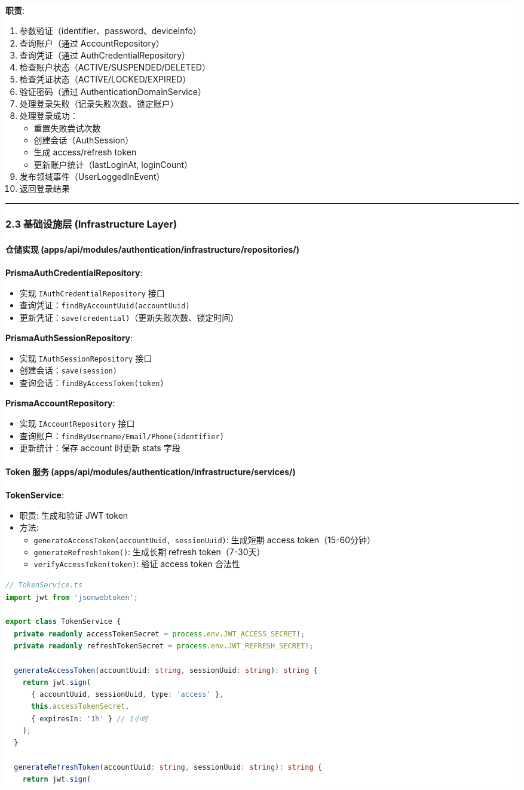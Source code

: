 **职责**:
1. 参数验证（identifier、password、deviceInfo）
2. 查询账户（通过 AccountRepository）
3. 查询凭证（通过 AuthCredentialRepository）
4. 检查账户状态（ACTIVE/SUSPENDED/DELETED）
5. 检查凭证状态（ACTIVE/LOCKED/EXPIRED）
6. 验证密码（通过 AuthenticationDomainService）
7. 处理登录失败（记录失败次数、锁定账户）
8. 处理登录成功：
   - 重置失败尝试次数
   - 创建会话（AuthSession）
   - 生成 access/refresh token
   - 更新账户统计（lastLoginAt, loginCount）
9. 发布领域事件（UserLoggedInEvent）
10. 返回登录结果

---

### 2.3 基础设施层 (Infrastructure Layer)

#### 仓储实现 (apps/api/modules/authentication/infrastructure/repositories/)

**PrismaAuthCredentialRepository**:
- 实现 `IAuthCredentialRepository` 接口
- 查询凭证：`findByAccountUuid(accountUuid)`
- 更新凭证：`save(credential)`（更新失败次数、锁定时间）

**PrismaAuthSessionRepository**:
- 实现 `IAuthSessionRepository` 接口
- 创建会话：`save(session)`
- 查询会话：`findByAccessToken(token)`

**PrismaAccountRepository**:
- 实现 `IAccountRepository` 接口
- 查询账户：`findByUsername/Email/Phone(identifier)`
- 更新统计：保存 account 时更新 stats 字段

#### Token 服务 (apps/api/modules/authentication/infrastructure/services/)

**TokenService**:
- 职责: 生成和验证 JWT token
- 方法:
  - `generateAccessToken(accountUuid, sessionUuid)`: 生成短期 access token（15-60分钟）
  - `generateRefreshToken()`: 生成长期 refresh token（7-30天）
  - `verifyAccessToken(token)`: 验证 access token 合法性

```typescript
// TokenService.ts
import jwt from 'jsonwebtoken';

export class TokenService {
  private readonly accessTokenSecret = process.env.JWT_ACCESS_SECRET!;
  private readonly refreshTokenSecret = process.env.JWT_REFRESH_SECRET!;

  generateAccessToken(accountUuid: string, sessionUuid: string): string {
    return jwt.sign(
      { accountUuid, sessionUuid, type: 'access' },
      this.accessTokenSecret,
      { expiresIn: '1h' } // 1小时
    );
  }

  generateRefreshToken(accountUuid: string, sessionUuid: string): string {
    return jwt.sign(
```
